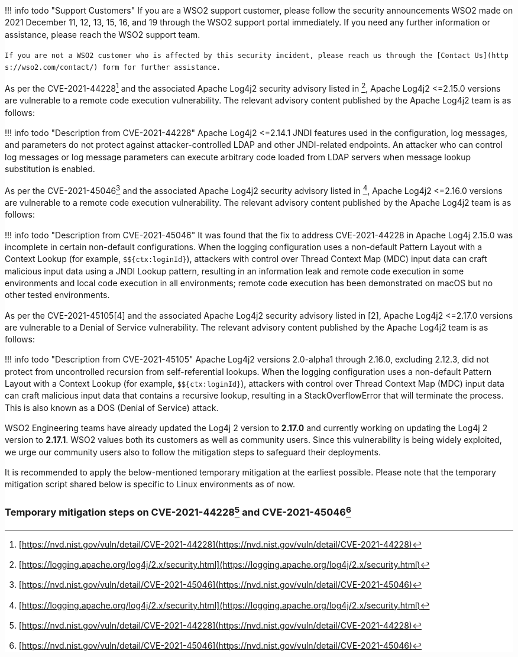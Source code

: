 !!! info todo "Support Customers"
    If you are a WSO2 support customer, please follow the security announcements WSO2 made on 2021 December 11, 12, 13, 15, 16, and 19 through the WSO2 support portal immediately. If you need any further information or assistance, please reach the WSO2 support team. 

    If you are not a WSO2 customer who is affected by this security incident, please reach us through the [Contact Us](https://wso2.com/contact/) form for further assistance.


As per the CVE-2021-44228[^1] and the associated Apache Log4j2 security advisory listed in [^2], Apache Log4j2 <=2.15.0 versions are vulnerable to a remote code execution vulnerability. The relevant advisory content published by the Apache Log4j2 team is as follows:

!!! info todo "Description from CVE-2021-44228"
    Apache Log4j2 <=2.14.1 JNDI features used in the configuration, log messages, and parameters do not protect against attacker-controlled LDAP and other JNDI-related endpoints. An attacker who can control log messages or log message parameters can execute arbitrary code loaded from LDAP servers when message lookup substitution is enabled.

As per the CVE-2021-45046[^3] and the associated Apache Log4j2 security advisory listed in [^2], Apache Log4j2 <=2.16.0 versions are vulnerable to a remote code execution vulnerability. The relevant advisory content published by the Apache Log4j2 team is as follows:

!!! info todo "Description from CVE-2021-45046"
    It was found that the fix to address CVE-2021-44228 in Apache Log4j 2.15.0 was incomplete in certain non-default configurations. When the logging configuration uses a non-default Pattern Layout with a Context Lookup (for example, `$${ctx:loginId}`), attackers with control over Thread Context Map (MDC) input data can craft malicious input data using a JNDI Lookup pattern, resulting in an information leak and remote code execution in some environments and local code execution in all environments; remote code execution has been demonstrated on macOS but no other tested environments.

As per the CVE-2021-45105[4] and the associated Apache Log4j2 security advisory listed in [2], Apache Log4j2 <=2.17.0 versions are vulnerable to a Denial of Service vulnerability. The relevant advisory content published by the Apache Log4j2 team is as follows:

!!! info todo "Description from CVE-2021-45105"
    Apache Log4j2 versions 2.0-alpha1 through 2.16.0, excluding 2.12.3, did not protect from uncontrolled recursion from self-referential lookups. When the logging configuration uses a non-default Pattern Layout with a Context Lookup (for example, `$${ctx:loginId}`), attackers with control over Thread Context Map (MDC) input data can craft malicious input data that contains a recursive lookup, resulting in a StackOverflowError that will terminate the process. This is also known as a DOS (Denial of Service) attack.

WSO2 Engineering teams have already updated the  Log4j 2 version to **2.17.0** and currently working on updating the Log4j 2 version to **2.17.1**. WSO2 values both its customers as well as community users. Since this vulnerability is being widely exploited, we urge our community users also to follow the mitigation steps to safeguard their deployments.

It is recommended to apply the below-mentioned temporary mitigation at the earliest possible. Please note that the temporary mitigation script shared below is specific to Linux environments as of now.


### Temporary mitigation steps on CVE-2021-44228[^1] and CVE-2021-45046[^3]


[^1]: [https://nvd.nist.gov/vuln/detail/CVE-2021-44228](https://nvd.nist.gov/vuln/detail/CVE-2021-44228)
[^2]: [https://logging.apache.org/log4j/2.x/security.html](https://logging.apache.org/log4j/2.x/security.html)
[^3]: [https://nvd.nist.gov/vuln/detail/CVE-2021-45046](https://nvd.nist.gov/vuln/detail/CVE-2021-45046)
[^4]: [https://nvd.nist.gov/vuln/detail/CVE-2021-45105](https://nvd.nist.gov/vuln/detail/CVE-2021-45105)
[^5]: [https://docs.wso2.com/display/Security/CVE-2021-4104](https://docs.wso2.com/display/Security/CVE-2021-4104)